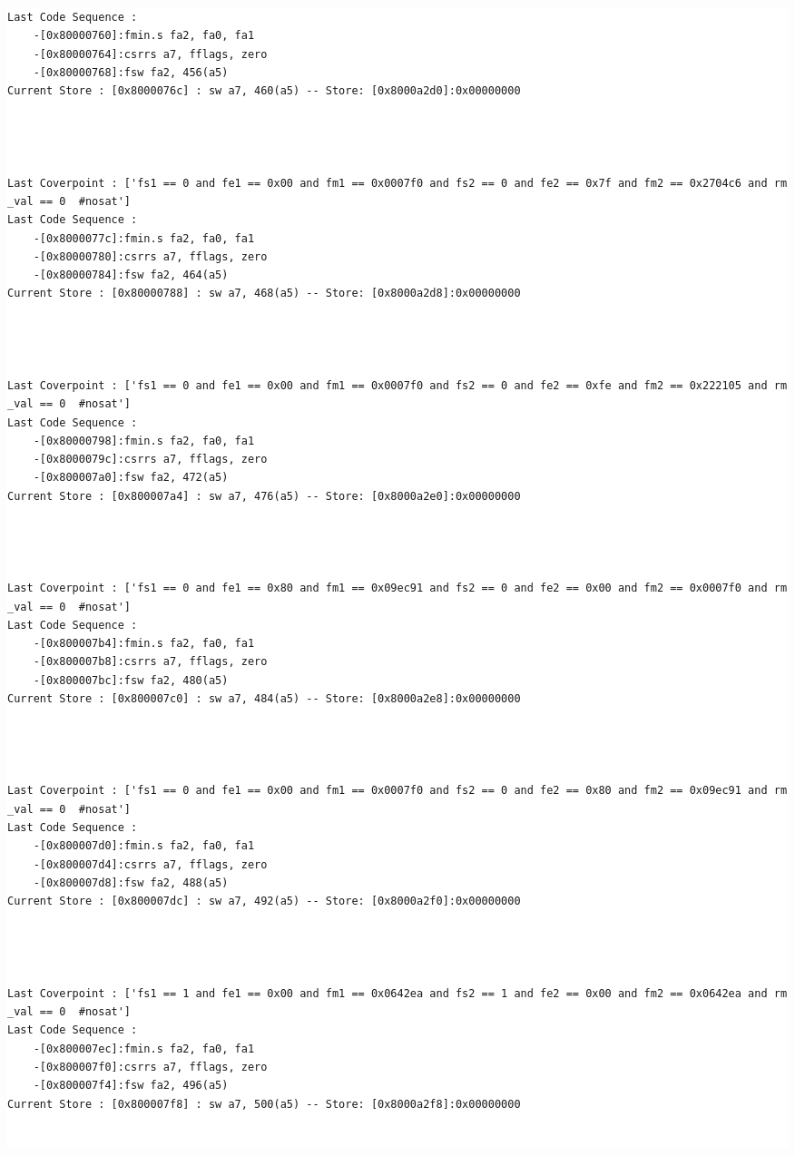 ```
Last Code Sequence : 
	-[0x80000760]:fmin.s fa2, fa0, fa1
	-[0x80000764]:csrrs a7, fflags, zero
	-[0x80000768]:fsw fa2, 456(a5)
Current Store : [0x8000076c] : sw a7, 460(a5) -- Store: [0x8000a2d0]:0x00000000




Last Coverpoint : ['fs1 == 0 and fe1 == 0x00 and fm1 == 0x0007f0 and fs2 == 0 and fe2 == 0x7f and fm2 == 0x2704c6 and rm_val == 0  #nosat']
Last Code Sequence : 
	-[0x8000077c]:fmin.s fa2, fa0, fa1
	-[0x80000780]:csrrs a7, fflags, zero
	-[0x80000784]:fsw fa2, 464(a5)
Current Store : [0x80000788] : sw a7, 468(a5) -- Store: [0x8000a2d8]:0x00000000




Last Coverpoint : ['fs1 == 0 and fe1 == 0x00 and fm1 == 0x0007f0 and fs2 == 0 and fe2 == 0xfe and fm2 == 0x222105 and rm_val == 0  #nosat']
Last Code Sequence : 
	-[0x80000798]:fmin.s fa2, fa0, fa1
	-[0x8000079c]:csrrs a7, fflags, zero
	-[0x800007a0]:fsw fa2, 472(a5)
Current Store : [0x800007a4] : sw a7, 476(a5) -- Store: [0x8000a2e0]:0x00000000




Last Coverpoint : ['fs1 == 0 and fe1 == 0x80 and fm1 == 0x09ec91 and fs2 == 0 and fe2 == 0x00 and fm2 == 0x0007f0 and rm_val == 0  #nosat']
Last Code Sequence : 
	-[0x800007b4]:fmin.s fa2, fa0, fa1
	-[0x800007b8]:csrrs a7, fflags, zero
	-[0x800007bc]:fsw fa2, 480(a5)
Current Store : [0x800007c0] : sw a7, 484(a5) -- Store: [0x8000a2e8]:0x00000000




Last Coverpoint : ['fs1 == 0 and fe1 == 0x00 and fm1 == 0x0007f0 and fs2 == 0 and fe2 == 0x80 and fm2 == 0x09ec91 and rm_val == 0  #nosat']
Last Code Sequence : 
	-[0x800007d0]:fmin.s fa2, fa0, fa1
	-[0x800007d4]:csrrs a7, fflags, zero
	-[0x800007d8]:fsw fa2, 488(a5)
Current Store : [0x800007dc] : sw a7, 492(a5) -- Store: [0x8000a2f0]:0x00000000




Last Coverpoint : ['fs1 == 1 and fe1 == 0x00 and fm1 == 0x0642ea and fs2 == 1 and fe2 == 0x00 and fm2 == 0x0642ea and rm_val == 0  #nosat']
Last Code Sequence : 
	-[0x800007ec]:fmin.s fa2, fa0, fa1
	-[0x800007f0]:csrrs a7, fflags, zero
	-[0x800007f4]:fsw fa2, 496(a5)
Current Store : [0x800007f8] : sw a7, 500(a5) -- Store: [0x8000a2f8]:0x00000000



```